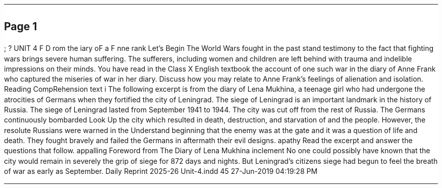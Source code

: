 

---

## Page 1

;
?
UNIT
4 F D
rom the iary oF
a F
nne rank
Let’s Begin
The World Wars fought in the past stand testimony to the fact
that fighting wars brings severe human suffering. The sufferers,
including women and children are left behind with trauma and
indelible impressions on their minds. You have read in the
Class X English textbook the account of one such war in the
diary of Anne Frank who captured the miseries of war in her
diary. Discuss how you may relate to Anne Frank’s feelings of
alienation and isolation.
Reading CompRehension
text i
The following excerpt is from the diary of Lena Mukhina, a
teenage girl who had undergone the atrocities of Germans when
they fortified the city of Leningrad. The siege of Leningrad is
an important landmark in the history of Russia. The siege of
Leningrad lasted from September 1941 to 1944. The city was cut
off from the rest of Russia. The Germans continuously bombarded
Look Up
the city which resulted in death, destruction, and starvation of
and
the people. However, the resolute Russians were warned in the Understand
beginning that the enemy was at the gate and it was a question
of life and death. They fought bravely and failed the Germans in
aftermath
their evil designs.
apathy
Read the excerpt and answer the questions that follow.
appalling
Foreword from The Diary of Lena Mukhina
inclement
No one could possibly have known that the city would remain in severely
the grip of siege for 872 days and nights. But Leningrad’s citizens
siege
had begun to feel the breath of war as early as September. Daily
Reprint 2025-26
Unit-4.indd 45 27-Jun-2019 04:19:28 PM

---
